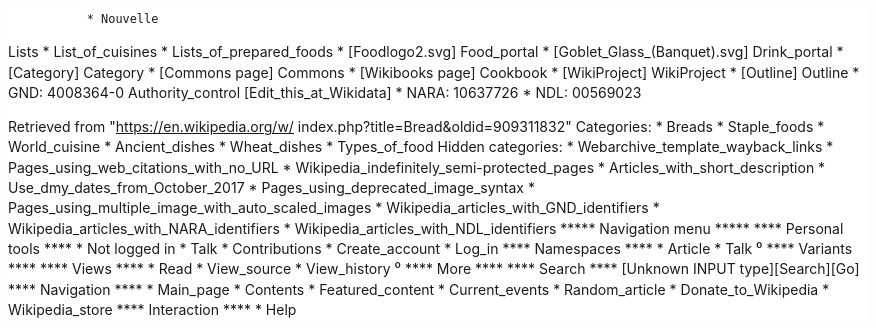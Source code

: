                * Nouvelle
Lists          * List_of_cuisines
               * Lists_of_prepared_foods
    * [Foodlogo2.svg] Food_portal
    * [Goblet_Glass_(Banquet).svg] Drink_portal
    * [Category] Category
    * [Commons page] Commons
    * [Wikibooks page] Cookbook
    * [WikiProject] WikiProject
    * [Outline] Outline
                                              * GND: 4008364-0
Authority_control [Edit_this_at_Wikidata]     * NARA: 10637726
                                              * NDL: 00569023

Retrieved from "https://en.wikipedia.org/w/
index.php?title=Bread&oldid=909311832"
Categories:
    * Breads
    * Staple_foods
    * World_cuisine
    * Ancient_dishes
    * Wheat_dishes
    * Types_of_food
Hidden categories:
    * Webarchive_template_wayback_links
    * Pages_using_web_citations_with_no_URL
    * Wikipedia_indefinitely_semi-protected_pages
    * Articles_with_short_description
    * Use_dmy_dates_from_October_2017
    * Pages_using_deprecated_image_syntax
    * Pages_using_multiple_image_with_auto_scaled_images
    * Wikipedia_articles_with_GND_identifiers
    * Wikipedia_articles_with_NARA_identifiers
    * Wikipedia_articles_with_NDL_identifiers
***** Navigation menu *****
**** Personal tools ****
    * Not logged in
    * Talk
    * Contributions
    * Create_account
    * Log_in
**** Namespaces ****
    * Article
    * Talk
⁰
**** Variants ****
**** Views ****
    * Read
    * View_source
    * View_history
⁰
**** More ****
**** Search ****
[Unknown INPUT type][Search][Go]
**** Navigation ****
    * Main_page
    * Contents
    * Featured_content
    * Current_events
    * Random_article
    * Donate_to_Wikipedia
    * Wikipedia_store
**** Interaction ****
    * Help